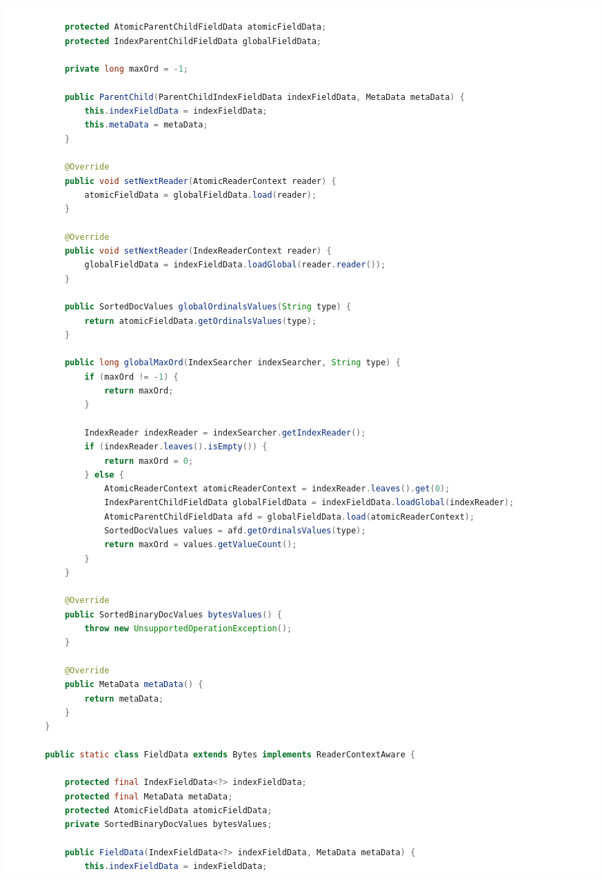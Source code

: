 ```java

            protected AtomicParentChildFieldData atomicFieldData;
            protected IndexParentChildFieldData globalFieldData;

            private long maxOrd = -1;

            public ParentChild(ParentChildIndexFieldData indexFieldData, MetaData metaData) {
                this.indexFieldData = indexFieldData;
                this.metaData = metaData;
            }

            @Override
            public void setNextReader(AtomicReaderContext reader) {
                atomicFieldData = globalFieldData.load(reader);
            }

            @Override
            public void setNextReader(IndexReaderContext reader) {
                globalFieldData = indexFieldData.loadGlobal(reader.reader());
            }

            public SortedDocValues globalOrdinalsValues(String type) {
                return atomicFieldData.getOrdinalsValues(type);
            }

            public long globalMaxOrd(IndexSearcher indexSearcher, String type) {
                if (maxOrd != -1) {
                    return maxOrd;
                }

                IndexReader indexReader = indexSearcher.getIndexReader();
                if (indexReader.leaves().isEmpty()) {
                    return maxOrd = 0;
                } else {
                    AtomicReaderContext atomicReaderContext = indexReader.leaves().get(0);
                    IndexParentChildFieldData globalFieldData = indexFieldData.loadGlobal(indexReader);
                    AtomicParentChildFieldData afd = globalFieldData.load(atomicReaderContext);
                    SortedDocValues values = afd.getOrdinalsValues(type);
                    return maxOrd = values.getValueCount();
                }
            }

            @Override
            public SortedBinaryDocValues bytesValues() {
                throw new UnsupportedOperationException();
            }

            @Override
            public MetaData metaData() {
                return metaData;
            }
        }

        public static class FieldData extends Bytes implements ReaderContextAware {

            protected final IndexFieldData<?> indexFieldData;
            protected final MetaData metaData;
            protected AtomicFieldData atomicFieldData;
            private SortedBinaryDocValues bytesValues;

            public FieldData(IndexFieldData<?> indexFieldData, MetaData metaData) {
                this.indexFieldData = indexFieldData;
```